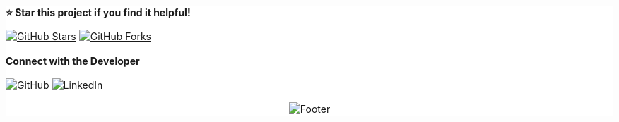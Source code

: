 **⭐ Star this project if you find it helpful!**

[![GitHub Stars](https://img.shields.io/github/stars/Trevisx07/MarketMind?style=social)](https://github.com/Trevisx07/MarketMind)
[![GitHub Forks](https://img.shields.io/github/forks/Trevisx07/MarketMind?style=social)](https://github.com/Trevisx07/MarketMind)

**Connect with the Developer**

[![GitHub](https://img.shields.io/badge/GitHub-100000?style=for-the-badge&logo=github&logoColor=white)](https://github.com/Trevisx07/MarketMind)
[![LinkedIn](https://img.shields.io/badge/LinkedIn-0077B5?style=for-the-badge&logo=linkedin&logoColor=white)](https://www.linkedin.com/in/het-patel-65a272252/)


</div>


<div align="center">

![Footer](https://capsule-render.vercel.app/api?type=waving&color=gradient&height=100&section=footer)

</div>
